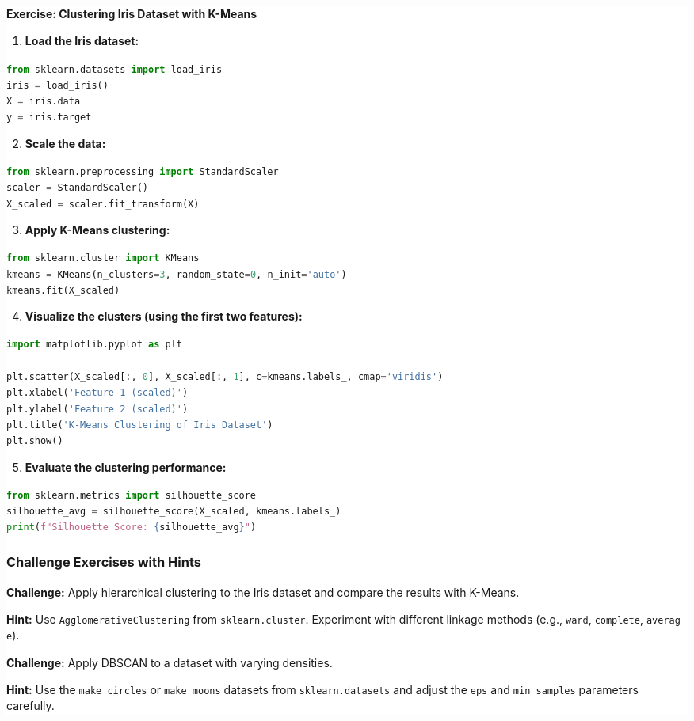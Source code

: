 **Exercise: Clustering Iris Dataset with K-Means**

1.  **Load the Iris dataset:**

```python
from sklearn.datasets import load_iris
iris = load_iris()
X = iris.data
y = iris.target
```

2.  **Scale the data:**

```python
from sklearn.preprocessing import StandardScaler
scaler = StandardScaler()
X_scaled = scaler.fit_transform(X)
```

3.  **Apply K-Means clustering:**

```python
from sklearn.cluster import KMeans
kmeans = KMeans(n_clusters=3, random_state=0, n_init='auto')
kmeans.fit(X_scaled)
```

4.  **Visualize the clusters (using the first two features):**

```python
import matplotlib.pyplot as plt

plt.scatter(X_scaled[:, 0], X_scaled[:, 1], c=kmeans.labels_, cmap='viridis')
plt.xlabel('Feature 1 (scaled)')
plt.ylabel('Feature 2 (scaled)')
plt.title('K-Means Clustering of Iris Dataset')
plt.show()
```

5.  **Evaluate the clustering performance:**

```python
from sklearn.metrics import silhouette_score
silhouette_avg = silhouette_score(X_scaled, kmeans.labels_)
print(f"Silhouette Score: {silhouette_avg}")
```

### Challenge Exercises with Hints

**Challenge:**  Apply hierarchical clustering to the Iris dataset and compare the results with K-Means.

**Hint:** Use `AgglomerativeClustering` from `sklearn.cluster`.  Experiment with different linkage methods (e.g., `ward`, `complete`, `average`).

**Challenge:**  Apply DBSCAN to a dataset with varying densities.

**Hint:**  Use the `make_circles` or `make_moons` datasets from `sklearn.datasets` and adjust the `eps` and `min_samples` parameters carefully.
